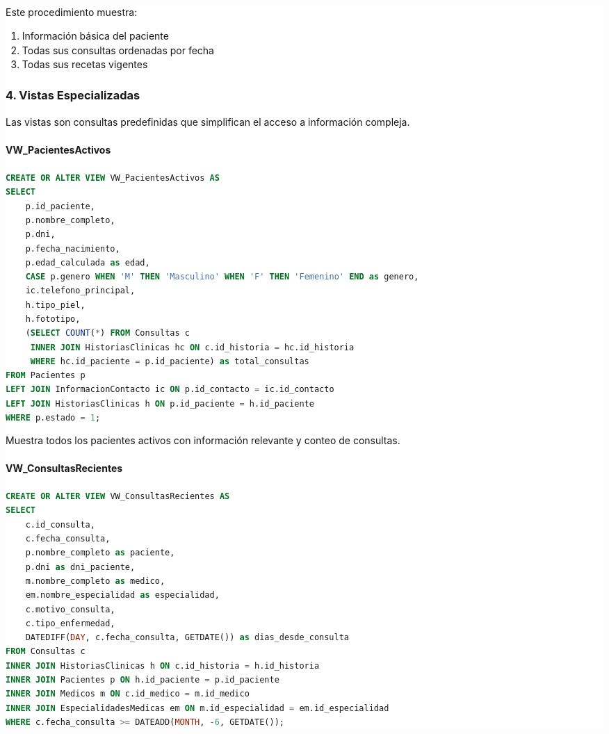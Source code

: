 Este procedimiento muestra:
1. Información básica del paciente
2. Todas sus consultas ordenadas por fecha
3. Todas sus recetas vigentes

### 4. Vistas Especializadas

Las vistas son consultas predefinidas que simplifican el acceso a información compleja.

#### VW_PacientesActivos

```sql
CREATE OR ALTER VIEW VW_PacientesActivos AS
SELECT 
    p.id_paciente,
    p.nombre_completo,
    p.dni,
    p.fecha_nacimiento,
    p.edad_calculada as edad,
    CASE p.genero WHEN 'M' THEN 'Masculino' WHEN 'F' THEN 'Femenino' END as genero,
    ic.telefono_principal,
    h.tipo_piel,
    h.fototipo,
    (SELECT COUNT(*) FROM Consultas c 
     INNER JOIN HistoriasClinicas hc ON c.id_historia = hc.id_historia 
     WHERE hc.id_paciente = p.id_paciente) as total_consultas
FROM Pacientes p
LEFT JOIN InformacionContacto ic ON p.id_contacto = ic.id_contacto
LEFT JOIN HistoriasClinicas h ON p.id_paciente = h.id_paciente
WHERE p.estado = 1;
```

Muestra todos los pacientes activos con información relevante y conteo de consultas.

#### VW_ConsultasRecientes

```sql
CREATE OR ALTER VIEW VW_ConsultasRecientes AS
SELECT 
    c.id_consulta,
    c.fecha_consulta,
    p.nombre_completo as paciente,
    p.dni as dni_paciente,
    m.nombre_completo as medico,
    em.nombre_especialidad as especialidad,
    c.motivo_consulta,
    c.tipo_enfermedad,
    DATEDIFF(DAY, c.fecha_consulta, GETDATE()) as dias_desde_consulta
FROM Consultas c
INNER JOIN HistoriasClinicas h ON c.id_historia = h.id_historia
INNER JOIN Pacientes p ON h.id_paciente = p.id_paciente
INNER JOIN Medicos m ON c.id_medico = m.id_medico
INNER JOIN EspecialidadesMedicas em ON m.id_especialidad = em.id_especialidad
WHERE c.fecha_consulta >= DATEADD(MONTH, -6, GETDATE());
```
